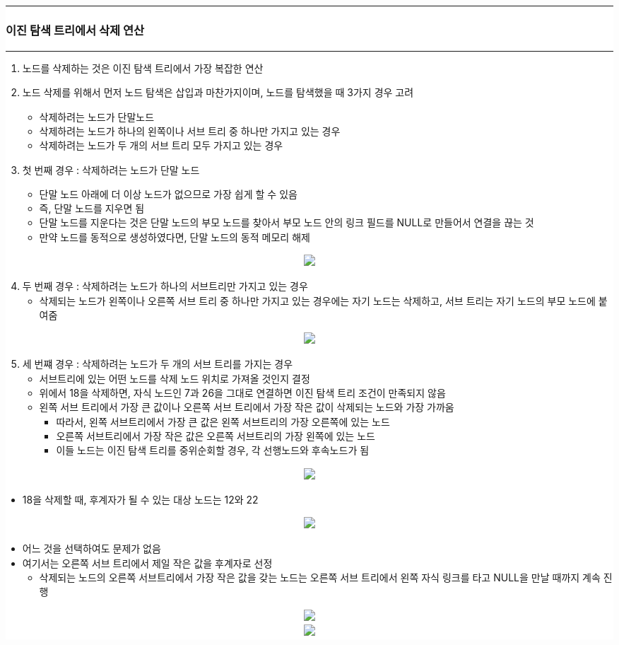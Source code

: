 -----
### 이진 탐색 트리에서 삭제 연산
-----
1. 노드를 삭제하는 것은 이진 탐색 트리에서 가장 복잡한 연산
2. 노드 삭제를 위해서 먼저 노드 탐색은 삽입과 마찬가지이며, 노드를 탐색했을 때 3가지 경우 고려
   - 삭제하려는 노드가 단말노드
   - 삭제하려는 노드가 하나의 왼쪽이나 서브 트리 중 하나만 가지고 있는 경우
   - 삭제하려는 노드가 두 개의 서브 트리 모두 가지고 있는 경우

3. 첫 번째 경우 : 삭제하려는 노드가 단말 노드
   - 단말 노드 아래에 더 이상 노드가 없으므로 가장 쉽게 할 수 있음
   - 즉, 단말 노드를 지우면 됨
   - 단말 노드를 지운다는 것은 단말 노드의 부모 노드를 찾아서 부모 노드 안의 링크 필드를 NULL로 만들어서 연결을 끊는 것
   - 만약 노드를 동적으로 생성하였다면, 단말 노드의 동적 메모리 해제
 <div align="center">
<img src="https://github.com/user-attachments/assets/fb6d82f0-fb25-42aa-911f-a23c4a1127e6">
</div>

4. 두 번째 경우 : 삭제하려는 노드가 하나의 서브트리만 가지고 있는 경우
   - 삭제되는 노드가 왼쪽이나 오른쪽 서브 트리 중 하나만 가지고 있는 경우에는 자기 노드는 삭제하고, 서브 트리는 자기 노드의 부모 노드에 붙여줌
<div align="center">
<img src="https://github.com/user-attachments/assets/864f00ac-7bd9-4969-b0a0-ec56a7111950">
</div>

5. 세 번쨰 경우 : 삭제하려는 노드가 두 개의 서브 트리를 가지는 경우
   - 서브트리에 있는 어떤 노드를 삭제 노드 위치로 가져올 것인지 결정
   - 위에서 18을 삭제하면, 자식 노드인 7과 26을 그대로 연결하면 이진 탐색 트리 조건이 만족되지 않음
   - 왼쪽 서브 트리에서 가장 큰 값이나 오른쪽 서브 트리에서 가장 작은 값이 삭제되는 노드와 가장 가까움
     + 따라서, 왼쪽 서브트리에서 가장 큰 값은 왼쪽 서브트리의 가장 오른쪽에 있는 노드
     + 오른쪽 서브트리에서 가장 작은 값은 오른쪽 서브트리의 가장 왼쪽에 있는 노드
     + 이들 노드는 이진 탐색 트리를 중위순회할 경우, 각 선행노드와 후속노드가 됨
<div align="center">
<img src="https://github.com/user-attachments/assets/4e1a2b99-e963-4659-b069-21dec87acba0">
</div>

   - 18을 삭제할 때, 후계자가 될 수 있는 대상 노드는 12와 22
<div align="center">
<img src="https://github.com/user-attachments/assets/6bd4bb81-450a-46d1-a688-40bd03ec8868">
</div>

   - 어느 것을 선택하여도 문제가 없음
   - 여기서는 오른쪽 서브 트리에서 제일 작은 값을 후계자로 선정
     + 삭제되는 노드의 오른쪽 서브트리에서 가장 작은 값을 갖는 노드는 오른쪽 서브 트리에서 왼쪽 자식 링크를 타고 NULL을 만날 때까지 계속 진행
<div align="center">
<img src="https://github.com/user-attachments/assets/5d07d66a-9ad4-45df-a43d-b66d0bd6520e">
</div>

<div align="center">
<img src="https://github.com/user-attachments/assets/974e0f98-47eb-4435-940c-3c96f3067d50">
</div>
